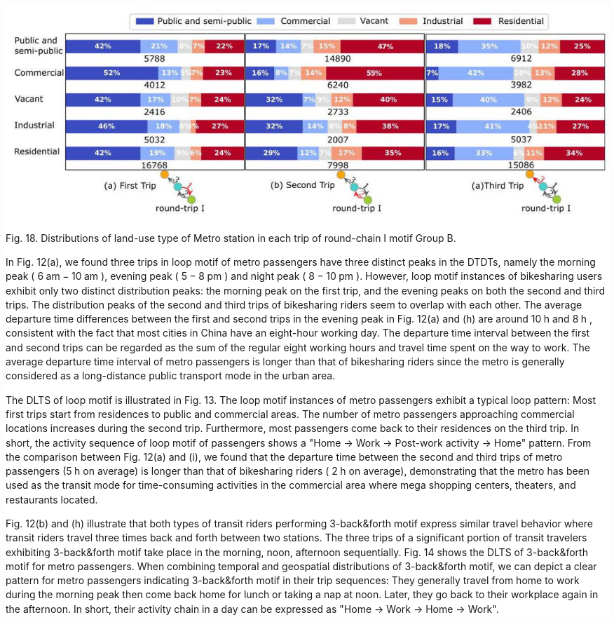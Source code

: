 ![bo_d32oruv7aajc738tr23g_12_308_632_1082_381_0.jpg](images/bo_d32oruv7aajc738tr23g_12_308_632_1082_381_0.jpg)

Fig. 18. Distributions of land-use type of Metro station in each trip of round-chain I motif Group B.

In Fig. 12(a), we found three trips in loop motif of metro passengers have three distinct peaks in the DTDTs, namely the morning peak ( $6\mathrm{\;{am}} - {10}\mathrm{\;{am}}$ ), evening peak ( $5 - 8\mathrm{\;{pm}}$ ) and night peak ( $8 - {10}\mathrm{\;{pm}}$ ). However, loop motif instances of bikesharing users exhibit only two distinct distribution peaks: the morning peak on the first trip, and the evening peaks on both the second and third trips. The distribution peaks of the second and third trips of bikesharing riders seem to overlap with each other. The average departure time differences between the first and second trips in the evening peak in Fig. 12(a) and (h) are around ${10}\mathrm{\;h}$ and $8\mathrm{\;h}$ , consistent with the fact that most cities in China have an eight-hour working day. The departure time interval between the first and second trips can be regarded as the sum of the regular eight working hours and travel time spent on the way to work. The average departure time interval of metro passengers is longer than that of bikesharing riders since the metro is generally considered as a long-distance public transport mode in the urban area.

The DLTS of loop motif is illustrated in Fig. 13. The loop motif instances of metro passengers exhibit a typical loop pattern: Most first trips start from residences to public and commercial areas. The number of metro passengers approaching commercial locations increases during the second trip. Furthermore, most passengers come back to their residences on the third trip. In short, the activity sequence of loop motif of passengers shows a "Home $\rightarrow$ Work $\rightarrow$ Post-work activity $\rightarrow$ Home" pattern. From the comparison between Fig. 12(a) and (i), we found that the departure time between the second and third trips of metro passengers $(5\mathrm{\;h}$ on average) is longer than that of bikesharing riders ( $2\mathrm{\;h}$ on average), demonstrating that the metro has been used as the transit mode for time-consuming activities in the commercial area where mega shopping centers, theaters, and restaurants located.

Fig. 12(b) and (h) illustrate that both types of transit riders performing 3-back&forth motif express similar travel behavior where transit riders travel three times back and forth between two stations. The three trips of a significant portion of transit travelers exhibiting 3-back&forth motif take place in the morning, noon, afternoon sequentially. Fig. 14 shows the DLTS of 3-back&forth motif for metro passengers. When combining temporal and geospatial distributions of 3-back&forth motif, we can depict a clear pattern for metro passengers indicating 3-back&forth motif in their trip sequences: They generally travel from home to work during the morning peak then come back home for lunch or taking a nap at noon. Later, they go back to their workplace again in the afternoon. In short, their activity chain in a day can be expressed as "Home $\rightarrow$ Work $\rightarrow$ Home $\rightarrow$ Work".
